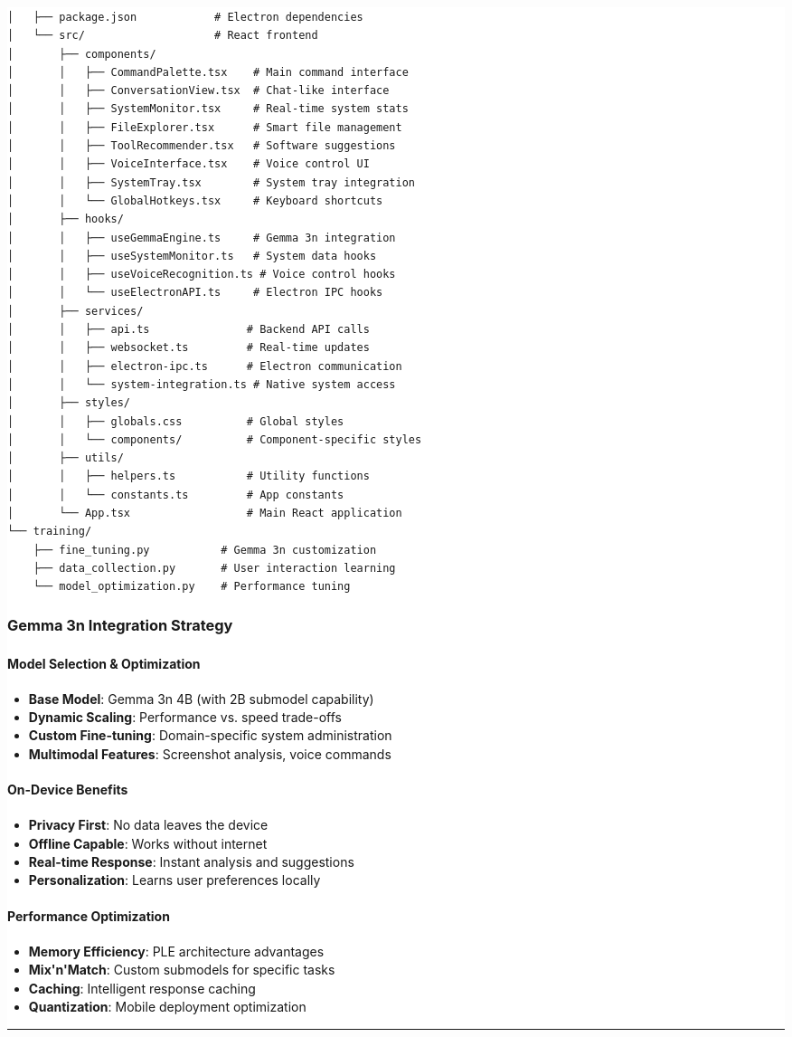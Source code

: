 ```
│   ├── package.json            # Electron dependencies
│   └── src/                    # React frontend
│       ├── components/
│       │   ├── CommandPalette.tsx    # Main command interface
│       │   ├── ConversationView.tsx  # Chat-like interface
│       │   ├── SystemMonitor.tsx     # Real-time system stats
│       │   ├── FileExplorer.tsx      # Smart file management
│       │   ├── ToolRecommender.tsx   # Software suggestions
│       │   ├── VoiceInterface.tsx    # Voice control UI
│       │   ├── SystemTray.tsx        # System tray integration
│       │   └── GlobalHotkeys.tsx     # Keyboard shortcuts
│       ├── hooks/
│       │   ├── useGemmaEngine.ts     # Gemma 3n integration
│       │   ├── useSystemMonitor.ts   # System data hooks
│       │   ├── useVoiceRecognition.ts # Voice control hooks
│       │   └── useElectronAPI.ts     # Electron IPC hooks
│       ├── services/
│       │   ├── api.ts               # Backend API calls
│       │   ├── websocket.ts         # Real-time updates
│       │   ├── electron-ipc.ts      # Electron communication
│       │   └── system-integration.ts # Native system access
│       ├── styles/
│       │   ├── globals.css          # Global styles
│       │   └── components/          # Component-specific styles
│       ├── utils/
│       │   ├── helpers.ts           # Utility functions
│       │   └── constants.ts         # App constants
│       └── App.tsx                  # Main React application
└── training/
    ├── fine_tuning.py           # Gemma 3n customization
    ├── data_collection.py       # User interaction learning
    └── model_optimization.py    # Performance tuning
```

### **Gemma 3n Integration Strategy**

#### **Model Selection & Optimization**
- **Base Model**: Gemma 3n 4B (with 2B submodel capability)
- **Dynamic Scaling**: Performance vs. speed trade-offs
- **Custom Fine-tuning**: Domain-specific system administration
- **Multimodal Features**: Screenshot analysis, voice commands

#### **On-Device Benefits**
- **Privacy First**: No data leaves the device
- **Offline Capable**: Works without internet
- **Real-time Response**: Instant analysis and suggestions
- **Personalization**: Learns user preferences locally

#### **Performance Optimization**
- **Memory Efficiency**: PLE architecture advantages
- **Mix'n'Match**: Custom submodels for specific tasks
- **Caching**: Intelligent response caching
- **Quantization**: Mobile deployment optimization

---
